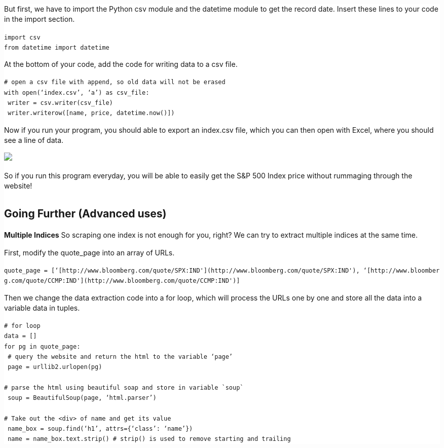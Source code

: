 But first, we have to import the Python csv module and the datetime module to get the record date. Insert these lines to your code in the import section.

    import csv
    from datetime import datetime

At the bottom of your code, add the code for writing data to a csv file.

    # open a csv file with append, so old data will not be erased
    with open(‘index.csv’, ‘a’) as csv_file:
     writer = csv.writer(csv_file)
     writer.writerow([name, price, datetime.now()])

Now if you run your program, you should able to export an index.csv file, which you can then open with Excel, where you should see a line of data.

![](https://cdn-images-1.medium.com/max/2000/1*d-27jLzy2GrxmvlLRJ4yVw.png)

So if you run this program everyday, you will be able to easily get the S&P 500 Index price without rummaging through the website!

## Going Further (Advanced uses)

**Multiple Indices**
So scraping one index is not enough for you, right? We can try to extract multiple indices at the same time.

First, modify the quote_page into an array of URLs.

    quote_page = [‘[http://www.bloomberg.com/quote/SPX:IND'](http://www.bloomberg.com/quote/SPX:IND'), ‘[http://www.bloomberg.com/quote/CCMP:IND'](http://www.bloomberg.com/quote/CCMP:IND')]

Then we change the data extraction code into a for loop, which will process the URLs one by one and store all the data into a variable data in tuples.

    # for loop
    data = []
    for pg in quote_page:
     # query the website and return the html to the variable ‘page’
     page = urllib2.urlopen(pg)

    # parse the html using beautiful soap and store in variable `soup`
     soup = BeautifulSoup(page, ‘html.parser’)

    # Take out the <div> of name and get its value
     name_box = soup.find(‘h1’, attrs={‘class’: ‘name’})
     name = name_box.text.strip() # strip() is used to remove starting and trailing
